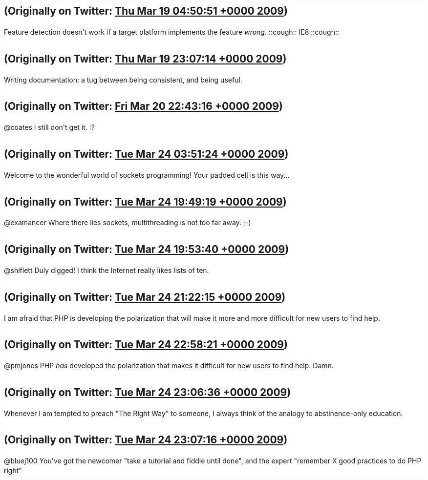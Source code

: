 (Originally on Twitter: [Thu Mar 19 04:50:51 +0000 2009](https://twitter.com/ezyang/status/1352785327))
----
Feature detection doesn't work if a target platform implements the feature *wrong*. ::cough:: IE8 ::cough::

(Originally on Twitter: [Thu Mar 19 23:07:14 +0000 2009](https://twitter.com/ezyang/status/1357211107))
----
Writing documentation: a tug between being consistent, and being useful.

(Originally on Twitter: [Fri Mar 20 22:43:16 +0000 2009](https://twitter.com/ezyang/status/1363137911))
----
@coates I still don't get it. :?

(Originally on Twitter: [Tue Mar 24 03:51:24 +0000 2009](https://twitter.com/ezyang/status/1379883121))
----
Welcome to the wonderful world of sockets programming! Your padded cell is this way...

(Originally on Twitter: [Tue Mar 24 19:49:19 +0000 2009](https://twitter.com/ezyang/status/1383622599))
----
@examancer Where there lies sockets, multithreading is not too far away. ;-)

(Originally on Twitter: [Tue Mar 24 19:53:40 +0000 2009](https://twitter.com/ezyang/status/1383644800))
----
@shiflett Duly digged! I think the Internet really likes lists of ten.

(Originally on Twitter: [Tue Mar 24 21:22:15 +0000 2009](https://twitter.com/ezyang/status/1384102262))
----
I am afraid that PHP is developing the polarization that will make it more and more difficult for new users to find help.

(Originally on Twitter: [Tue Mar 24 22:58:21 +0000 2009](https://twitter.com/ezyang/status/1384585019))
----
@pmjones PHP *has* developed the polarization that makes it difficult for new users to find help. Damn.

(Originally on Twitter: [Tue Mar 24 23:06:36 +0000 2009](https://twitter.com/ezyang/status/1384628385))
----
Whenever I am tempted to preach "The Right Way" to someone, I always think of the analogy to abstinence-only education.

(Originally on Twitter: [Tue Mar 24 23:07:16 +0000 2009](https://twitter.com/ezyang/status/1384632045))
----
@bluej100 You've got the newcomer "take a tutorial and fiddle until done", and the expert "remember X good practices to do PHP right"
